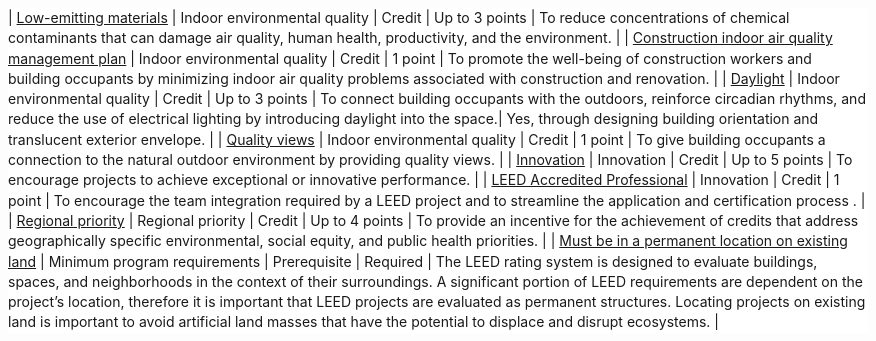 | [Low-emitting materials](http://www.usgbc.org/node/2614095?return=/credits)                                                            | Indoor environmental quality | Credit \| Up to 3 points  | To reduce concentrations of chemical contaminants that can damage air quality, human health, productivity, and the environment.                                                                                                                                                                                                                                                                                                                                                                                                            | 
| [Construction indoor air quality management plan](http://www.usgbc.org/node/2615033?return=/credits)                                   | Indoor environmental quality | Credit \| 1 point         | To promote the well-being of construction workers and building occupants by minimizing indoor air quality problems associated with construction and renovation.                                                                                                                                                                                                                                                                                                                                                                            | 
| [Daylight](http://www.usgbc.org/node/2614119?return=/credits)                                                                          | Indoor environmental quality | Credit \| Up to 3 points  | To connect building occupants with the outdoors, reinforce circadian rhythms, and reduce the use of electrical lighting by introducing daylight into the space.| Yes, through designing building orientation and translucent exterior envelope.                                                                                                                                                                                                                                                                                                                                                                              | 
| [Quality views](http://www.usgbc.org/node/2614941?return=/credits)                                                                     | Indoor environmental quality | Credit \| 1 point         | To give building occupants a connection to the natural outdoor environment by providing quality views.                                                                                                                                                                                                                                                                                                                                                                                                                                     | 
| [Innovation](http://www.usgbc.org/node/2613903?return=/credits)                                                                        | Innovation                   | Credit \| Up to 5 points  | To encourage projects to achieve exceptional or innovative performance.                                                                                                                                                                                                                                                                                                                                                                                                                                                                    | 
| [LEED Accredited Professional](http://www.usgbc.org/node/2613913?return=/credits)                                                      | Innovation                   | Credit \| 1 point         | To encourage the team integration required by a LEED project and to streamline the application and certification process .                                                                                                                                                                                                                                                                                                                                                                                                                 | 
| [Regional priority](http://www.usgbc.org/node/2613922?return=/credits)                                                                 | Regional priority            | Credit \| Up to 4 points   | To provide an incentive for the achievement of credits that address geographically specific environmental, social equity, and public health priorities.                                                                                                                                                                                                                                                                                                                                                                                    | 
| [Must be in a permanent location on existing land](http://www.usgbc.org/node/2742910?return=/credits)                                  | Minimum program requirements | Prerequisite \| Required  | The LEED rating system is designed to evaluate buildings, spaces, and neighborhoods in the context of their surroundings. A significant portion of LEED requirements are dependent on the project’s location, therefore it is important that LEED projects are evaluated as permanent structures. Locating projects on existing land is important to avoid artificial land masses that have the potential to displace and disrupt ecosystems.                                                                                              | 